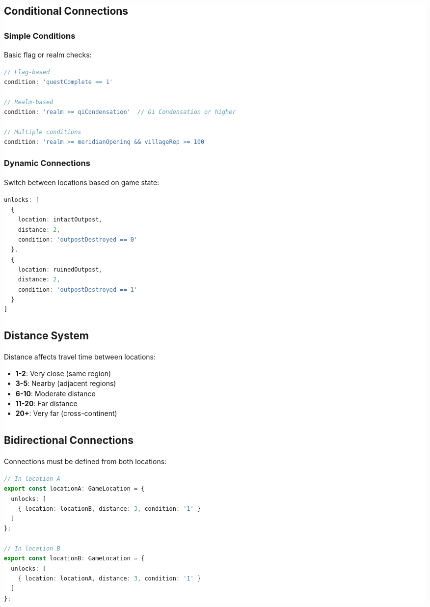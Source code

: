 ## Conditional Connections

### Simple Conditions

Basic flag or realm checks:

```typescript
// Flag-based
condition: 'questComplete == 1'

// Realm-based
condition: 'realm >= qiCondensation'  // Qi Condensation or higher

// Multiple conditions
condition: 'realm >= meridianOpening && villageRep >= 100'
```

### Dynamic Connections

Switch between locations based on game state:

```typescript
unlocks: [
  {
    location: intactOutpost,
    distance: 2,
    condition: 'outpostDestroyed == 0'
  },
  {
    location: ruinedOutpost,
    distance: 2,
    condition: 'outpostDestroyed == 1'
  }
]
```

## Distance System

Distance affects travel time between locations:

- **1-2**: Very close (same region)
- **3-5**: Nearby (adjacent regions)
- **6-10**: Moderate distance
- **11-20**: Far distance
- **20+**: Very far (cross-continent)

## Bidirectional Connections

Connections must be defined from both locations:

```typescript
// In location A
export const locationA: GameLocation = {
  unlocks: [
    { location: locationB, distance: 3, condition: '1' }
  ]
};

// In location B
export const locationB: GameLocation = {
  unlocks: [
    { location: locationA, distance: 3, condition: '1' }
  ]
};
```
